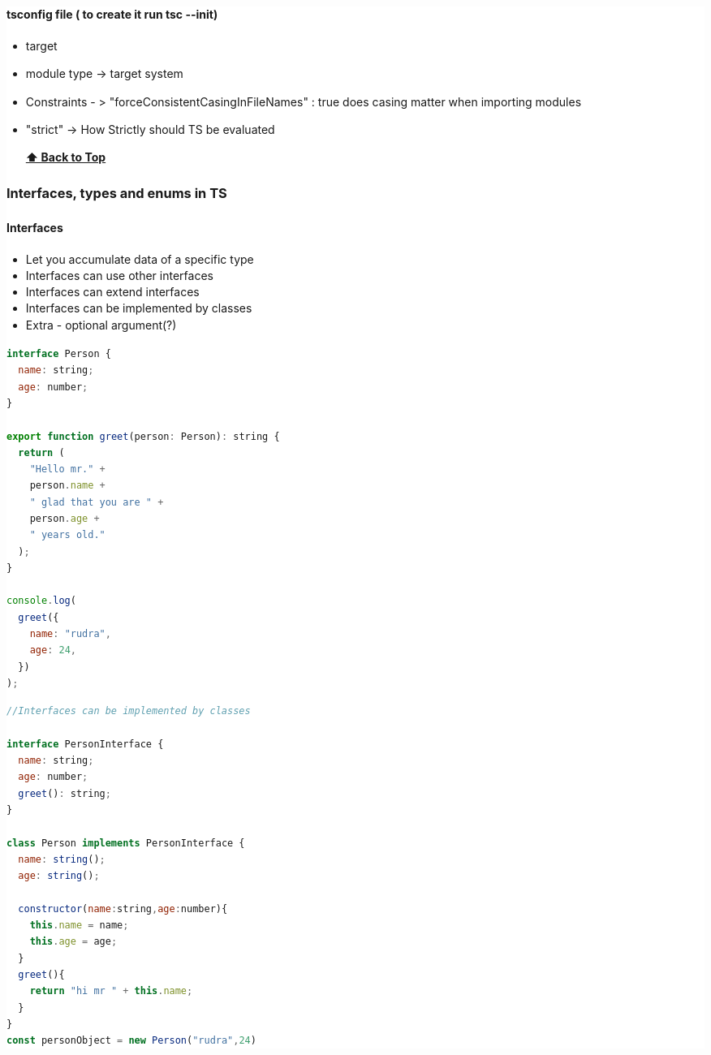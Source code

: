 #### tsconfig file ( to create it run tsc --init)

- target
- module type -> target system
- Constraints - > "forceConsistentCasingInFileNames" : true
  does casing matter when importing modules
- "strict" -> How Strictly should TS be evaluated

  **[⬆ Back to Top](#table-of-contents)**

### **Interfaces, types and enums in TS**

#### Interfaces

- Let you accumulate data of a specific type
- Interfaces can use other interfaces
- Interfaces can extend interfaces
- Interfaces can be implemented by classes
- Extra - optional argument(?)

```js
interface Person {
  name: string;
  age: number;
}

export function greet(person: Person): string {
  return (
    "Hello mr." +
    person.name +
    " glad that you are " +
    person.age +
    " years old."
  );
}

console.log(
  greet({
    name: "rudra",
    age: 24,
  })
);
```

```js
//Interfaces can be implemented by classes

interface PersonInterface {
  name: string;
  age: number;
  greet(): string;
}

class Person implements PersonInterface {
  name: string();
  age: string();

  constructor(name:string,age:number){
    this.name = name;
    this.age = age;
  }
  greet(){
    return "hi mr " + this.name;
  }
}
const personObject = new Person("rudra",24)
```